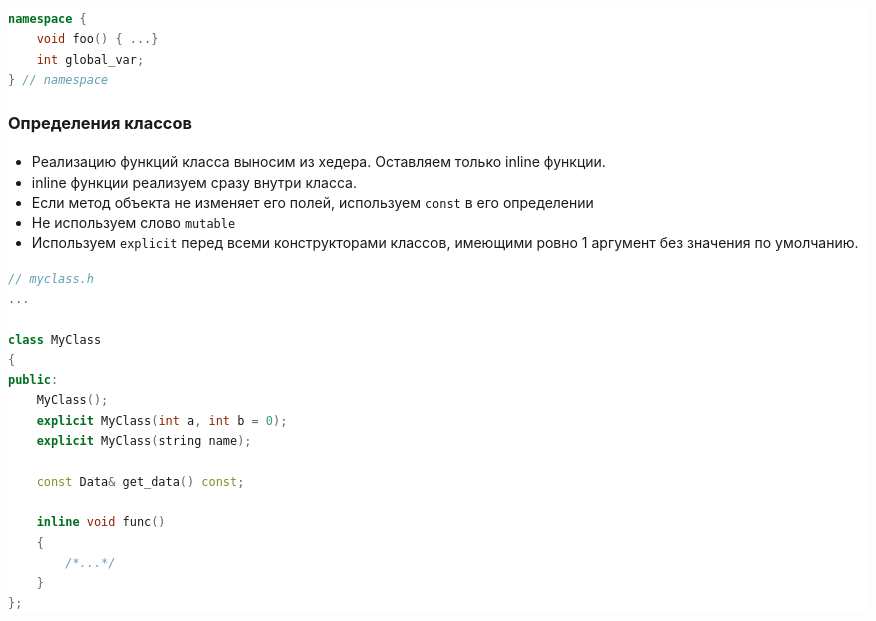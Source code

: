 ```c++
namespace {
    void foo() { ...}
    int global_var;
} // namespace
```


### **Определения классов**

+ Реализацию функций класса выносим из хедера. Оставляем только inline функции.
+ inline функции реализуем сразу внутри класса.
+ Если метод объекта не изменяет его полей, используем `const` в его определении
+ Не используем слово `mutable`
+ Используем `explicit` перед всеми конструкторами классов, имеющими ровно 1 аргумент без значения по умолчанию.

```c++
// myclass.h
...

class MyClass 
{
public:
    MyClass();
    explicit MyClass(int a, int b = 0);
    explicit MyClass(string name);

    const Data& get_data() const;

    inline void func() 
    { 
        /*...*/ 
    }
};
```
